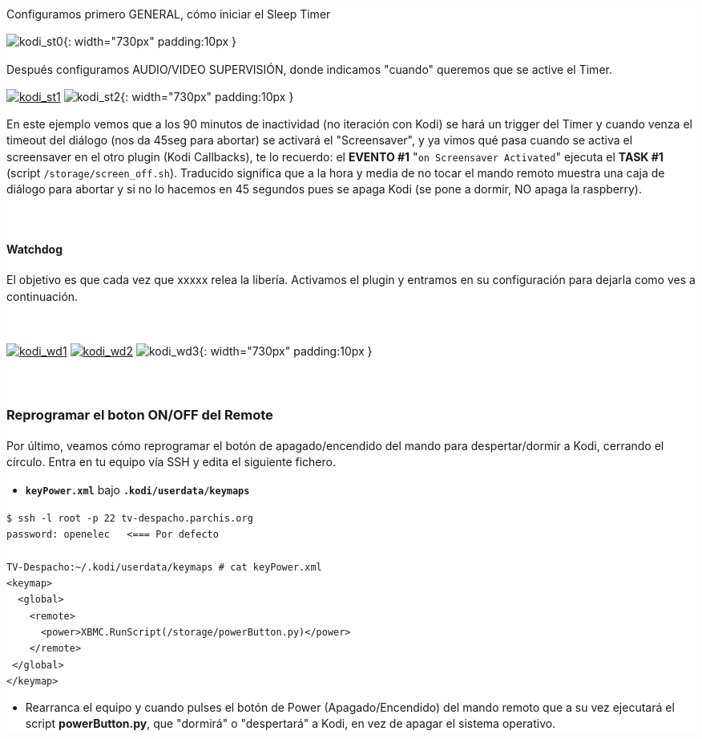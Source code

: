 Configuramos primero GENERAL, cómo iniciar el Sleep Timer

![kodi_st0](/assets/img/original/kodi_st0-1024x576.jpg){: width="730px" padding:10px }

Después configuramos AUDIO/VIDEO SUPERVISIÓN, donde indicamos "cuando" queremos que se active el Timer.

[![kodi_st1](https://www.luispa.com/wp-content/uploads/2016/07/kodi_st1-1024x576.jpg)](https://www.luispa.com/wp-content/uploads/2016/07/kodi_st1.jpg) ![kodi_st2](/assets/img/original/kodi_st2-1024x576.jpg){: width="730px" padding:10px }

En este ejemplo vemos que a los 90 minutos de inactividad (no iteración con Kodi) se hará un trigger del Timer y cuando venza el timeout del diálogo (nos da 45seg para abortar) se activará el "Screensaver", y ya vimos qué pasa cuando se activa el screensaver en el otro plugin (Kodi Callbacks), te lo recuerdo: el **EVENTO #1** "`on Screensaver Activated`" ejecuta el **TASK #1** (script `/storage/screen_off.sh`). Traducido significa que a la hora y media de no tocar el mando remoto muestra una caja de diálogo para abortar y si no lo hacemos en 45 segundos pues se apaga Kodi (se pone a dormir, NO apaga la raspberry).

 

#### Watchdog

El objetivo es que cada vez que xxxxx relea la libería. Activamos el plugin y entramos en su configuración para dejarla como ves a continuación.

 

[![kodi_wd1](https://www.luispa.com/wp-content/uploads/2016/07/kodi_wd1-1024x576.jpg)](https://www.luispa.com/wp-content/uploads/2016/07/kodi_wd1.jpg) [![kodi_wd2](https://www.luispa.com/wp-content/uploads/2016/07/kodi_wd2-1024x576.jpg)](https://www.luispa.com/wp-content/uploads/2016/07/kodi_wd2.jpg) ![kodi_wd3](/assets/img/original/kodi_wd3-1024x576.jpg){: width="730px" padding:10px }

 

### Reprogramar el boton ON/OFF del Remote

Por último, veamos cómo reprogramar el botón de apagado/encendido del mando para despertar/dormir a Kodi, cerrando el círculo. Entra en tu equipo vía SSH y edita el siguiente fichero.

- **`keyPower.xml`** bajo **`.kodi/userdata/keymaps`**

```
$ ssh -l root -p 22 tv-despacho.parchis.org
password: openelec   <=== Por defecto

TV-Despacho:~/.kodi/userdata/keymaps # cat keyPower.xml
<keymap>
  <global>
    <remote>
      <power>XBMC.RunScript(/storage/powerButton.py)</power>
    </remote>
 </global>
</keymap>
```

- Rearranca el equipo y cuando pulses el botón de Power (Apagado/Encendido) del mando remoto que a su vez ejecutará el script **powerButton.py**, que "dormirá" o "despertará" a Kodi, en vez de apagar el sistema operativo.
